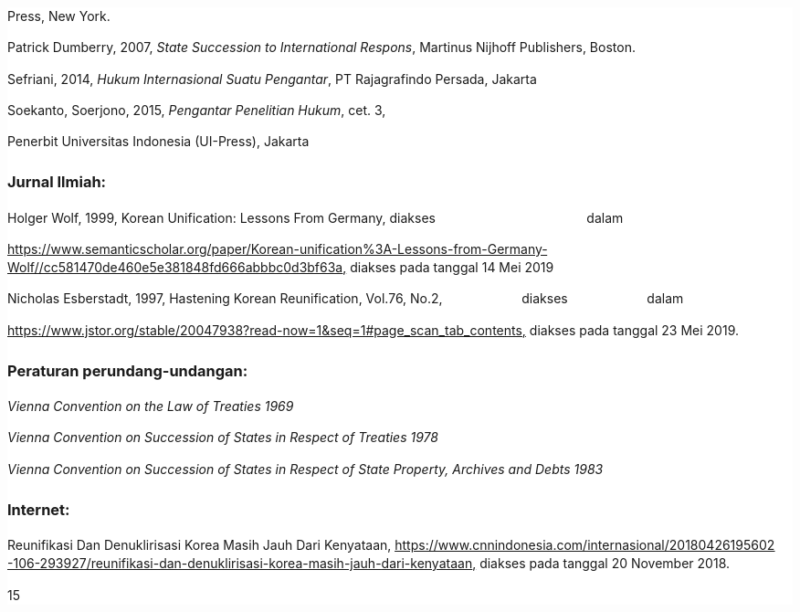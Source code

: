 <p><span class="font7">Press, New York.</span></p>
<p><span class="font7">Patrick Dumberry, 2007, </span><span class="font7" style="font-style:italic;">State Succession to International Respons</span><span class="font7">, Martinus Nijhoff Publishers, Boston.</span></p>
<p><span class="font7">Sefriani, 2014, </span><span class="font7" style="font-style:italic;">Hukum Internasional Suatu Pengantar</span><span class="font7">, PT Rajagrafindo Persada, Jakarta</span></p>
<p><span class="font7">Soekanto, Soerjono, 2015, </span><span class="font7" style="font-style:italic;">Pengantar Penelitian Hukum</span><span class="font7">, cet. 3,</span></p>
<p><span class="font7">Penerbit Universitas Indonesia (UI-Press), Jakarta</span></p>
<h3><a name="bookmark25"></a><span class="font7" style="font-weight:bold;"><a name="bookmark26"></a>Jurnal Ilmiah:</span></h3>
<p><span class="font7">Holger Wolf, 1999, Korean Unification: Lessons From Germany, diakses &nbsp;&nbsp;&nbsp;&nbsp;&nbsp;&nbsp;&nbsp;&nbsp;&nbsp;&nbsp;&nbsp;&nbsp;&nbsp;&nbsp;&nbsp;&nbsp;&nbsp;&nbsp;&nbsp;&nbsp;&nbsp;&nbsp;&nbsp;&nbsp;&nbsp;&nbsp;&nbsp;&nbsp;&nbsp;&nbsp;&nbsp;&nbsp;&nbsp;&nbsp;&nbsp;&nbsp;&nbsp;&nbsp;&nbsp;&nbsp;&nbsp;dalam</span></p>
<p><a href="https://www.semanticscholar.org/paper/Korean-unification:-Lessons-from-Germany-Wolf/cc581470de460e5e381848fd666abbbc0d3bf63a"><span class="font7" style="text-decoration:underline;">https://www.semanticscholar.org/paper/Korean-</span></a><span class="font7" style="text-decoration:underline;"></span><a href="https://www.semanticscholar.org/paper/Korean-unification:-Lessons-from-Germany-Wolf/cc581470de460e5e381848fd666abbbc0d3bf63a"><span class="font7" style="text-decoration:underline;">unification%3A-Lessons-from-Germany-</span></a><span class="font7" style="text-decoration:underline;"></span><a href="https://www.semanticscholar.org/paper/Korean-unification:-Lessons-from-Germany-Wolf/cc581470de460e5e381848fd666abbbc0d3bf63a"><span class="font7" style="text-decoration:underline;">Wolf//cc581470de460e5e381848fd666abbbc0d3bf63a</span><span class="font7">,</span></a><span class="font7"> diakses pada tanggal 14 Mei 2019</span></p>
<p><span class="font7">Nicholas Esberstadt, 1997, Hastening Korean Reunification, Vol.76, No.2, &nbsp;&nbsp;&nbsp;&nbsp;&nbsp;&nbsp;&nbsp;&nbsp;&nbsp;&nbsp;&nbsp;&nbsp;&nbsp;&nbsp;&nbsp;&nbsp;&nbsp;&nbsp;&nbsp;&nbsp;&nbsp;diakses &nbsp;&nbsp;&nbsp;&nbsp;&nbsp;&nbsp;&nbsp;&nbsp;&nbsp;&nbsp;&nbsp;&nbsp;&nbsp;&nbsp;&nbsp;&nbsp;&nbsp;&nbsp;&nbsp;&nbsp;&nbsp;dalam</span></p>
<p><a href="https://www.jstor.org/stable/20047938?read-now=1&amp;seq=1%23page_scan_tab_contents"><span class="font7" style="text-decoration:underline;">https://www.jstor.org/stable/20047938?read-</span></a><span class="font7" style="text-decoration:underline;"></span><a href="https://www.jstor.org/stable/20047938?read-now=1&amp;seq=1%23page_scan_tab_contents"><span class="font7" style="text-decoration:underline;">now=1&amp;seq=1#page_scan_tab_contents</span><span class="font7">,</span></a><span class="font7"> diakses pada tanggal 23 Mei 2019.</span></p>
<h3><a name="bookmark27"></a><span class="font7" style="font-weight:bold;"><a name="bookmark28"></a>Peraturan perundang-undangan:</span></h3>
<p><span class="font7" style="font-style:italic;">Vienna Convention on the Law of Treaties 1969</span></p>
<p><span class="font7" style="font-style:italic;">Vienna Convention on Succession of States in Respect of Treaties 1978</span></p>
<p><span class="font7" style="font-style:italic;">Vienna Convention on Succession of States in Respect of State Property, Archives and Debts 1983</span></p>
<h3><a name="bookmark29"></a><span class="font7" style="font-weight:bold;"><a name="bookmark30"></a>Internet:</span></h3>
<p><span class="font7">Reunifikasi Dan Denuklirisasi Korea Masih Jauh Dari Kenyataan, </span><a href="https://www.cnnindonesia.com/internasional/20180426195602-106-293927/reunifikasi-dan-denuklirisasi-korea-masih-jauh-dari-kenyataan"><span class="font7" style="text-decoration:underline;">https://www.cnnindonesia.com/internasional/20180426195602</span></a><span class="font7" style="text-decoration:underline;"> </span><a href="https://www.cnnindonesia.com/internasional/20180426195602-106-293927/reunifikasi-dan-denuklirisasi-korea-masih-jauh-dari-kenyataan"><span class="font7" style="text-decoration:underline;">-106-293927/reunifikasi-dan-denuklirisasi-korea-masih-jauh-</span></a><span class="font7" style="text-decoration:underline;"></span><a href="https://www.cnnindonesia.com/internasional/20180426195602-106-293927/reunifikasi-dan-denuklirisasi-korea-masih-jauh-dari-kenyataan"><span class="font7" style="text-decoration:underline;">dari-kenyataan</span><span class="font7">,</span></a><span class="font7"> diakses pada tanggal 20 November 2018.</span></p>
<p><span class="font5">15</span></p>
